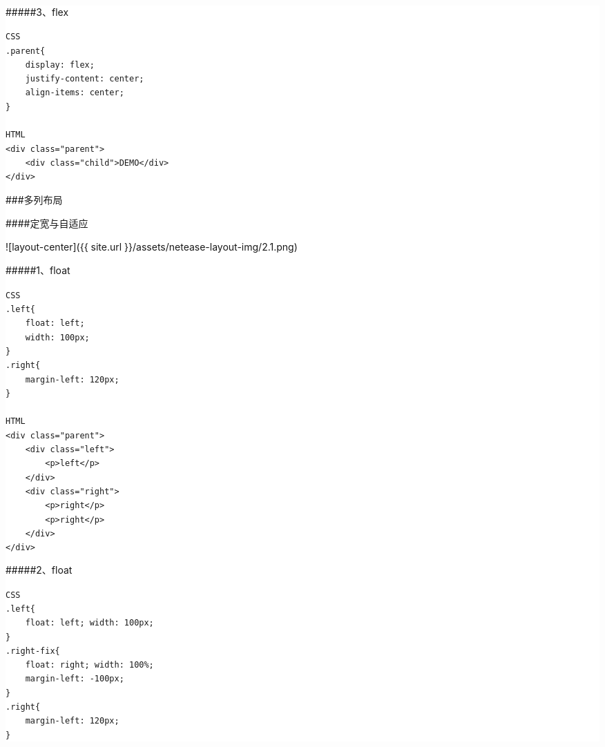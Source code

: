 #####3、flex

	CSS
	.parent{
		display: flex;
		justify-content: center;
		align-items: center;
	}

	HTML
	<div class="parent">
		<div class="child">DEMO</div>
	</div>

###多列布局

####定宽与自适应

![layout-center]({{ site.url }}/assets/netease-layout-img/2.1.png)

#####1、float

	CSS
	.left{
		float: left;
		width: 100px;
	}
	.right{
		margin-left: 120px;
	}

	HTML
	<div class="parent">
		<div class="left">
			<p>left</p>
		</div>
		<div class="right">
			<p>right</p>
			<p>right</p>
		</div>
	</div>

#####2、float

	CSS
	.left{
		float: left; width: 100px;
	}
	.right-fix{
		float: right; width: 100%;
		margin-left: -100px;
	}
	.right{
		margin-left: 120px;
	}
